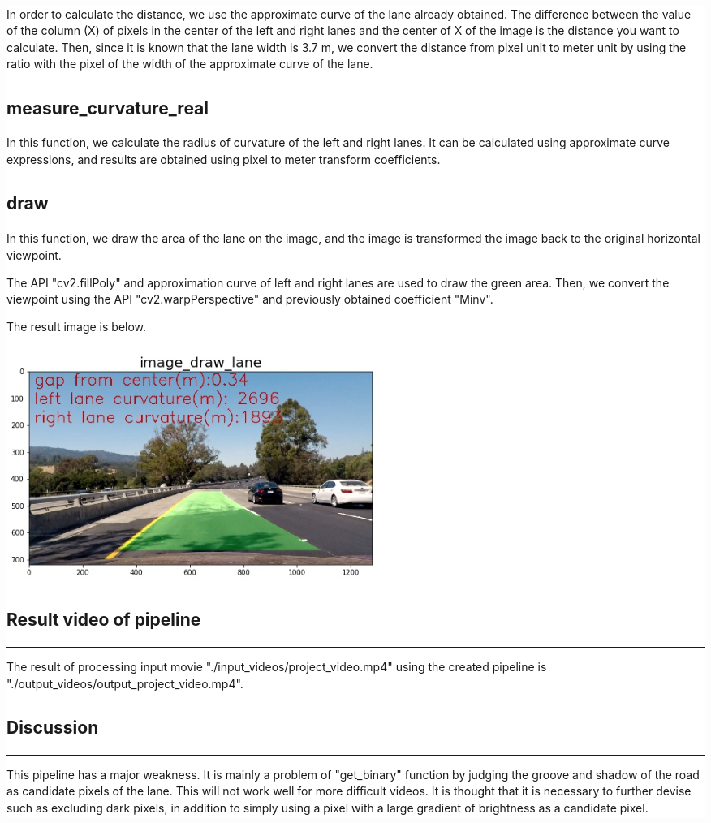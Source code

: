 In order to calculate the distance, we use the approximate curve of the lane already obtained.
The difference between the value of the column (X) of pixels in the center of the left and right lanes and the center of X of the image is the distance you want to calculate.
Then, since it is known that the lane width is 3.7 m, we convert the distance from pixel unit to meter unit by using the ratio with the pixel of the width of the approximate curve of the lane.

## measure_curvature_real

In this function, we calculate the radius of curvature of the left and right lanes.
It can be calculated using approximate curve expressions, and results are obtained using pixel to meter transform coefficients.

## draw

In this function, we draw the area of the lane on the image, and the image is transformed the image back to the original horizontal viewpoint.

The API "cv2.fillPoly" and approximation curve of left and right lanes are used to draw the green area.
Then, we convert the viewpoint using the API "cv2.warpPerspective" and previously obtained coefficient "Minv".

The result image is below. 

![](./submission_images/image_result.png)

## Result video of pipeline
---
The result of processing input movie "./input_videos/project_video.mp4" using the created pipeline is "./output_videos/output_project_video.mp4".

## Discussion
---
This pipeline has a major weakness. It is mainly a problem of "get_binary" function by judging the groove and shadow of the road as candidate pixels of the lane.
This will not work well for more difficult videos.
It is thought that it is necessary to further devise such as excluding dark pixels, in addition to simply using a pixel with a large gradient of brightness as a candidate pixel.